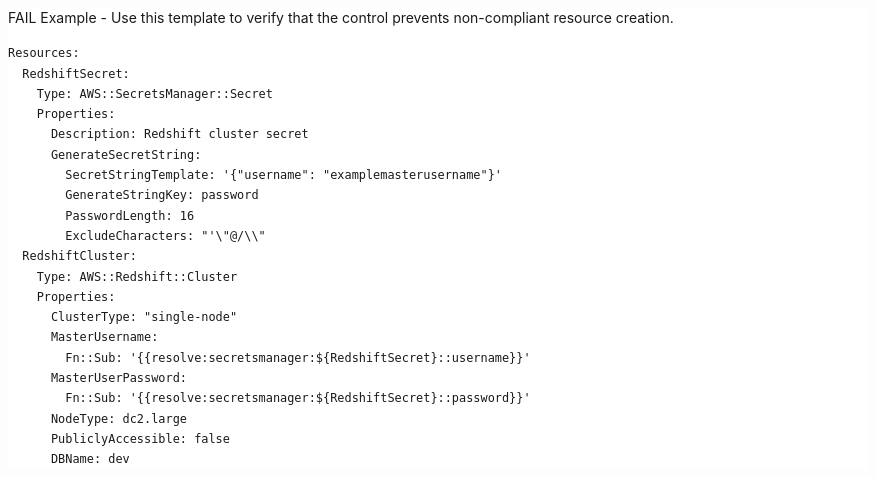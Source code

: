 FAIL Example \- Use this template to verify that the control prevents non\-compliant resource creation\.

```
Resources:
  RedshiftSecret:
    Type: AWS::SecretsManager::Secret
    Properties:
      Description: Redshift cluster secret
      GenerateSecretString:
        SecretStringTemplate: '{"username": "examplemasterusername"}'
        GenerateStringKey: password
        PasswordLength: 16
        ExcludeCharacters: "'\"@/\\"
  RedshiftCluster:
    Type: AWS::Redshift::Cluster
    Properties:
      ClusterType: "single-node"
      MasterUsername:
        Fn::Sub: '{{resolve:secretsmanager:${RedshiftSecret}::username}}'
      MasterUserPassword:
        Fn::Sub: '{{resolve:secretsmanager:${RedshiftSecret}::password}}'
      NodeType: dc2.large
      PubliclyAccessible: false
      DBName: dev
```